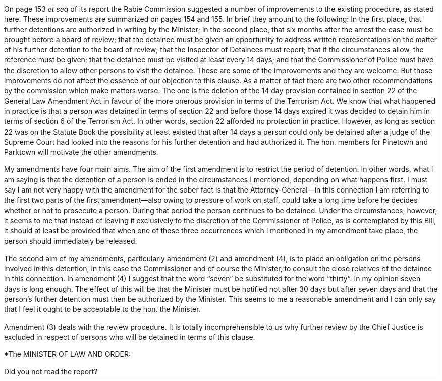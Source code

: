 <p>On page 153 <i>et seq</i> of its report the Rabie Commission suggested a number of improvements to the existing procedure, as stated here. These improvements are summarized on pages 154 and 155. In brief they amount to the following: In the first place, that further detentions are authorized in writing by the Minister; in the second place, that six months after the arrest the case must be brought before a board of review; that the detainee must be given an opportunity to address written representations on the matter of his further detention to the board of review; that the Inspector of Detainees must report; that if the circumstances allow, the reference must be given; that the detainee must be visited at least every 14 days; and that the Commissioner of Police must have the discretion to allow other persons to visit the detainee. These are some of the improvements and they are welcome. But those improvements do not affect the essence of our objection to this clause. As a matter of fact there are two other recommendations by the commission which make matters worse. The one is the deletion of the 14 day provision contained in section 22 of the General Law Amendment Act in favour of the more onerous provision in terms of the Terrorism Act. We know that what happened in practice is that a person was detained in terms of section 22 and before those 14 days expired it was decided to detain him in terms of section 6 of the Terrorism Act. In other words, section 22 afforded no protection in practice. However, as long as section 22 was on the Statute Book the possibility at least existed that after 14 days a person could only be detained after a judge of the Supreme Court had looked into the reasons for his further detention and had authorized it. The hon. members for Pinetown and Parktown will motivate the other amendments.</p>

<p>My amendments have four main aims. The aim of the first amendment is to restrict the period of detention. In other words, what I am saying is that the detention of a person is ended in the circumstances I mentioned, depending on what happens first. I must say I am not very happy with the amendment for the sober fact is that the Attorney-General&#x2014;in this connection I am referring to the first two parts of the first amendment&#x2014;also owing to pressure of work on staff, could take a long time before he decides whether or not to prosecute a person. During that period the person continues to be detained. Under the circumstances, however, it seems to me that instead of leaving it exclusively to the discretion of the Commissioner of Police, as is contemplated by this Bill, it should at least be provided that when one of these three occurrences which I mentioned in my amendment take place, the person should immediately be released.</p>

<p>The second aim of my amendments, particularly amendment (2) and amendment (4), is to place an obligation on the persons involved in this detention, in this case the Commissioner and of course the Minister, to consult the close relatives of the detainee in this connection. In amendment (4) I suggest that the word &#x201C;seven&#x201D; be substituted for the word &#x201C;thirty&#x201D;. In my opinion seven days is long enough. The effect of this will be that the Minister must be notified not after 30 days but after seven days and that the person&#x2019;s further detention must then be authorized by the Minister. This seems to me a reasonable amendment and I can only say that I feel it ought to be acceptable to the hon. the Minister.</p>

<p>Amendment (3) deals with the review procedure. It is totally incomprehensible to us why further review by the Chief Justice is excluded in respect of persons who will be detained in terms of this clause.</p>

</speech>

<speech by="#minister_of_law_and_order">

<from>*The <person refersTo="hansard_za">MINISTER OF LAW AND ORDER</person>:</from>

<p>Did you not read the report?</p>

</speech>

<speech by="#olivier">
